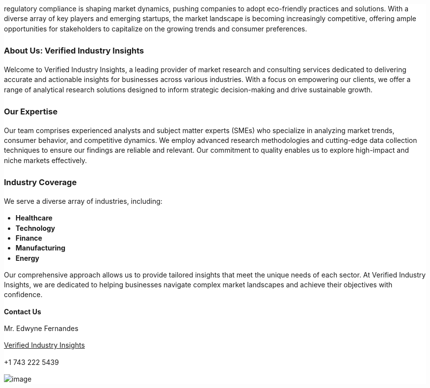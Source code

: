 regulatory compliance is shaping market dynamics, pushing companies to adopt eco-friendly practices and solutions. With a diverse array of key players and emerging startups, the market landscape is becoming increasingly competitive, offering ample opportunities for stakeholders to capitalize on the growing trends and consumer preferences.</p><h3>About Us: Verified Industry Insights</h3><p>Welcome to Verified Industry Insights, a leading provider of market research and consulting services dedicated to delivering accurate and actionable insights for businesses across various industries. With a focus on empowering our clients, we offer a range of analytical research solutions designed to inform strategic decision-making and drive sustainable growth.</p><h3>Our Expertise</h3><p>Our team comprises experienced analysts and subject matter experts (SMEs) who specialize in analyzing market trends, consumer behavior, and competitive dynamics. We employ advanced research methodologies and cutting-edge data collection techniques to ensure our findings are reliable and relevant. Our commitment to quality enables us to explore high-impact and niche markets effectively.</p><h3>Industry Coverage</h3><p>We serve a diverse array of industries, including:</p><ul><li><strong>Healthcare</strong></li><li><strong>Technology</strong></li><li><strong>Finance</strong></li><li><strong>Manufacturing</strong></li><li><strong>Energy</strong></li></ul><p>Our comprehensive approach allows us to provide tailored insights that meet the unique needs of each sector. At Verified Industry Insights, we are dedicated to helping businesses navigate complex market landscapes and achieve their objectives with confidence.</p><p><strong>Contact Us</strong></p><p>Mr. Edwyne Fernandes</p><p><a href="https://www.verifiedindustryinsights.com/">Verified Industry Insights</a></p><p>+1 743 222 5439</p>
![image](https://github.com/user-attachments/assets/cbde949b-b541-45f3-abec-bb19f36a88ca)
